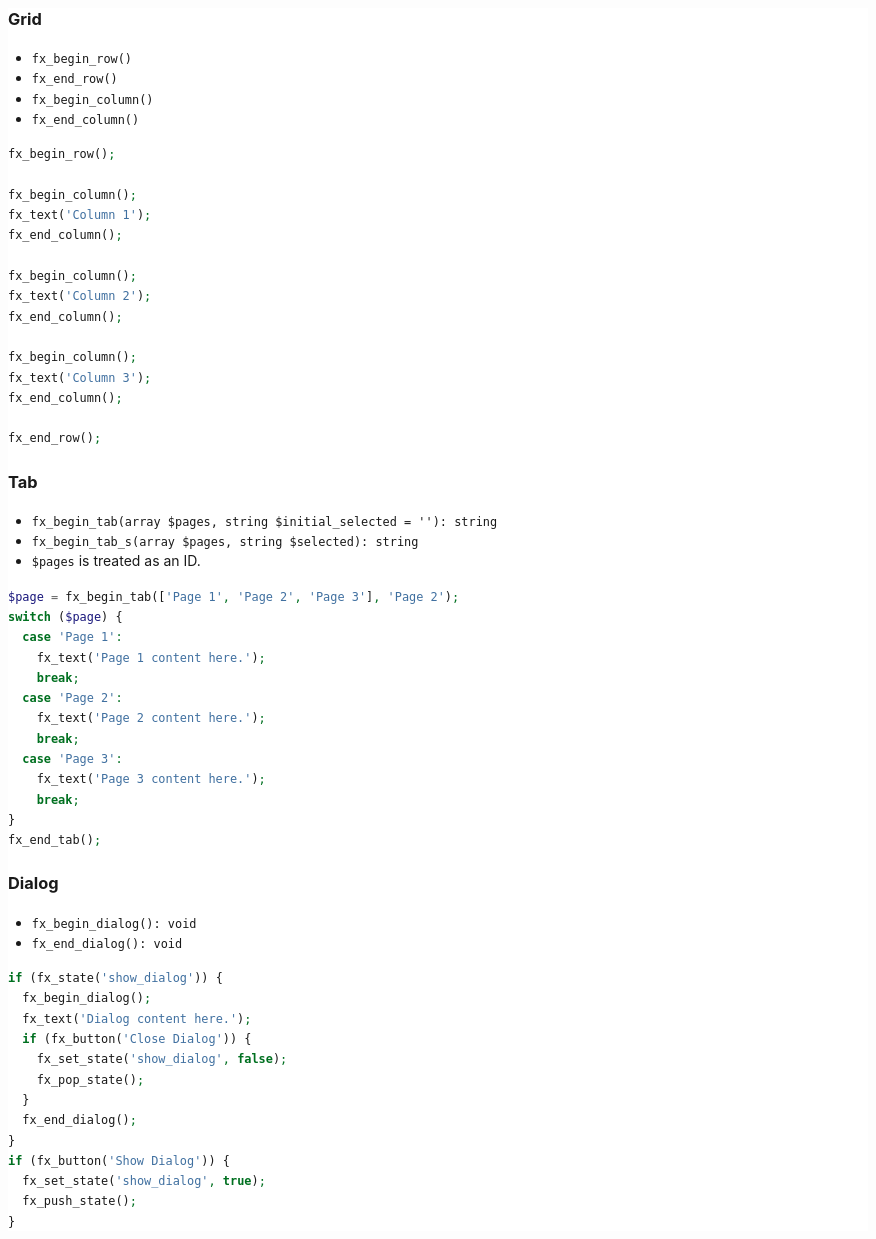 ### Grid

- `fx_begin_row()`
- `fx_end_row()`
- `fx_begin_column()`
- `fx_end_column()`

```php
fx_begin_row();

fx_begin_column();
fx_text('Column 1');
fx_end_column();

fx_begin_column();
fx_text('Column 2');
fx_end_column();

fx_begin_column();
fx_text('Column 3');
fx_end_column();

fx_end_row();
```

### Tab

- `fx_begin_tab(array $pages, string $initial_selected = ''): string`
- `fx_begin_tab_s(array $pages, string $selected): string`
- `$pages` is treated as an ID.

```php
$page = fx_begin_tab(['Page 1', 'Page 2', 'Page 3'], 'Page 2');
switch ($page) {
  case 'Page 1':
    fx_text('Page 1 content here.');
    break;
  case 'Page 2':
    fx_text('Page 2 content here.');
    break;
  case 'Page 3':
    fx_text('Page 3 content here.');
    break;
}
fx_end_tab();
```

### Dialog

- `fx_begin_dialog(): void`
- `fx_end_dialog(): void`

```php
if (fx_state('show_dialog')) {
  fx_begin_dialog();
  fx_text('Dialog content here.');
  if (fx_button('Close Dialog')) {
    fx_set_state('show_dialog', false);
    fx_pop_state();
  }
  fx_end_dialog();
}
if (fx_button('Show Dialog')) {
  fx_set_state('show_dialog', true);
  fx_push_state();
}
```